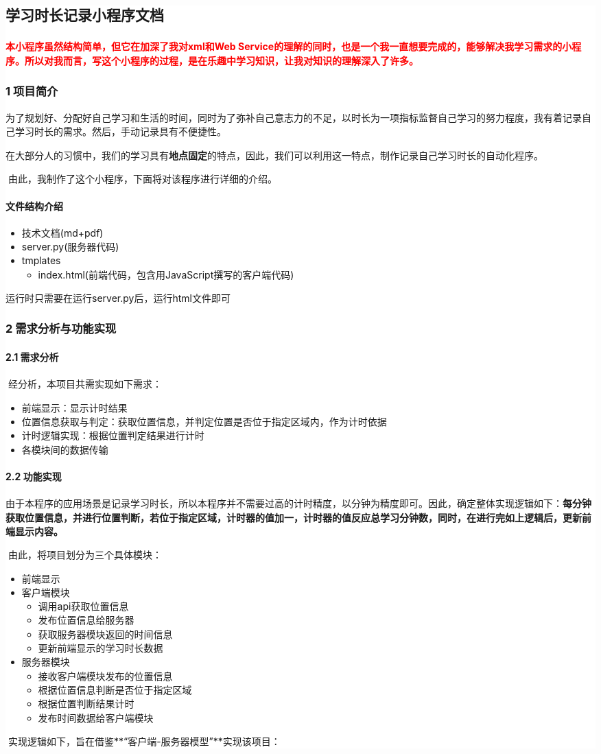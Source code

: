 ## 学习时长记录小程序文档

#### 	<span style="color: red;">		本小程序虽然结构简单，但它在加深了我对xml和Web Service的理解的同时，也是一个我一直想要完成的，能够解决我学习需求的小程序。所以对我而言，写这个小程序的过程，是在乐趣中学习知识，让我对知识的理解深入了许多。</span>

### 1 项目简介

​	为了规划好、分配好自己学习和生活的时间，同时为了弥补自己意志力的不足，以时长为一项指标监督自己学习的努力程度，我有着记录自己学习时长的需求。然后，手动记录具有不便捷性。

​	在大部分人的习惯中，我们的学习具有**地点固定**的特点，因此，我们可以利用这一特点，制作记录自己学习时长的自动化程序。

​	由此，我制作了这个小程序，下面将对该程序进行详细的介绍。

#### 文件结构介绍

- 技术文档(md+pdf)
- server.py(服务器代码)
- tmplates
  - index.html(前端代码，包含用JavaScript撰写的客户端代码)

运行时只需要在运行server.py后，运行html文件即可

### 2 需求分析与功能实现

#### 2.1 需求分析

​	经分析，本项目共需实现如下需求：

- 前端显示：显示计时结果
- 位置信息获取与判定：获取位置信息，并判定位置是否位于指定区域内，作为计时依据
- 计时逻辑实现：根据位置判定结果进行计时
- 各模块间的数据传输

#### 2.2 功能实现

​	由于本程序的应用场景是记录学习时长，所以本程序并不需要过高的计时精度，以分钟为精度即可。因此，确定整体实现逻辑如下：**每分钟获取位置信息，并进行位置判断，若位于指定区域，计时器的值加一，计时器的值反应总学习分钟数，同时，在进行完如上逻辑后，更新前端显示内容。**

​	由此，将项目划分为三个具体模块：

- 前端显示
- 客户端模块
  - 调用api获取位置信息
  - 发布位置信息给服务器
  - 获取服务器模块返回的时间信息
  - 更新前端显示的学习时长数据
- 服务器模块
  - 接收客户端模块发布的位置信息
  - 根据位置信息判断是否位于指定区域
  - 根据位置判断结果计时
  - 发布时间数据给客户端模块

​	实现逻辑如下，旨在借鉴**“客户端-服务器模型”**实现该项目：

